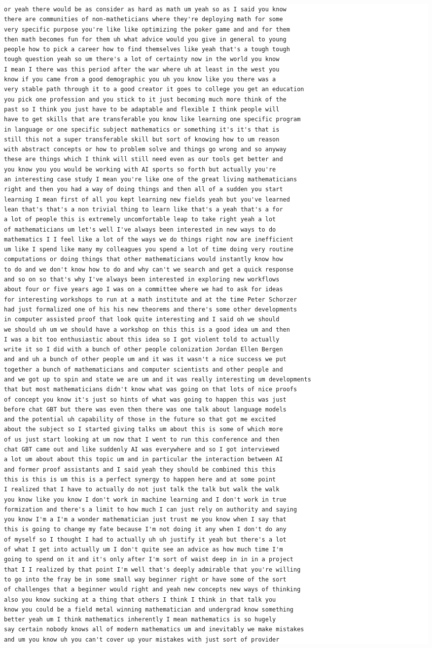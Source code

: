     or yeah there would be as consider as hard as math um yeah so as I said you know
    there are communities of non-matheticians where they're deploying math for some
    very specific purpose you're like like optimizing the poker game and and for them
    then math becomes fun for them uh what advice would you give in general to young
    people how to pick a career how to find themselves like yeah that's a tough tough
    tough question yeah so um there's a lot of certainty now in the world you know
    I mean I there was this period after the war where uh at least in the west you
    know if you came from a good demographic you uh you know like you there was a
    very stable path through it to a good creator it goes to college you get an education
    you pick one profession and you stick to it just becoming much more think of the
    past so I think you just have to be adaptable and flexible I think people will
    have to get skills that are transferable you know like learning one specific program
    in language or one specific subject mathematics or something it's it's that is
    still this not a super transferable skill but sort of knowing how to um reason
    with abstract concepts or how to problem solve and things go wrong and so anyway
    these are things which I think will still need even as our tools get better and
    you know you you would be working with AI sports so forth but actually you're
    an interesting case study I mean you're like one of the great living mathematicians
    right and then you had a way of doing things and then all of a sudden you start
    learning I mean first of all you kept learning new fields yeah but you've learned
    lean that's that's a non trivial thing to learn like that's a yeah that's a for
    a lot of people this is extremely uncomfortable leap to take right yeah a lot
    of mathematicians um let's well I've always been interested in new ways to do
    mathematics I I feel like a lot of the ways we do things right now are inefficient
    um like I spend like many my colleagues you spend a lot of time doing very routine
    computations or doing things that other mathematicians would instantly know how
    to do and we don't know how to do and why can't we search and get a quick response
    and so on so that's why I've always been interested in exploring new workflows
    about four or five years ago I was on a committee where we had to ask for ideas
    for interesting workshops to run at a math institute and at the time Peter Schorzer
    had just formalized one of his his new theorems and there's some other developments
    in computer assisted proof that look quite interesting and I said oh we should
    we should uh um we should have a workshop on this this is a good idea um and then
    I was a bit too enthusiastic about this idea so I got violent told to actually
    write it so I did with a bunch of other people colonization Jordan Ellen Bergen
    and and uh a bunch of other people um and it was it wasn't a nice success we put
    together a bunch of mathematicians and computer scientists and other people and
    and we got up to spin and state we are um and it was really interesting um developments
    that but most mathematicians didn't know what was going on that lots of nice proofs
    of concept you know it's just so hints of what was going to happen this was just
    before chat GBT but there was even then there was one talk about language models
    and the potential uh capability of those in the future so that got me excited
    about the subject so I started giving talks um about this is some of which more
    of us just start looking at um now that I went to run this conference and then
    chat GBT came out and like suddenly AI was everywhere and so I got interviewed
    a lot um about about this topic um and in particular the interaction between AI
    and former proof assistants and I said yeah they should be combined this this
    this is this is um this is a perfect synergy to happen here and at some point
    I realized that I have to actually do not just talk the talk but walk the walk
    you know like you know I don't work in machine learning and I don't work in true
    formization and there's a limit to how much I can just rely on authority and saying
    you know I'm a I'm a wonder mathematician just trust me you know when I say that
    this is going to change my fate because I'm not doing it any when I don't do any
    of myself so I thought I had to actually uh uh justify it yeah but there's a lot
    of what I get into actually um I don't quite see an advice as how much time I'm
    going to spend on it and it's only after I'm sort of waist deep in in in a project
    that I I realized by that point I'm well that's deeply admirable that you're willing
    to go into the fray be in some small way beginner right or have some of the sort
    of challenges that a beginner would right and yeah new concepts new ways of thinking
    also you know sucking at a thing that others I think I think in that talk you
    know you could be a field metal winning mathematician and undergrad know something
    better yeah um I think mathematics inherently I mean mathematics is so hugely
    say certain nobody knows all of modern mathematics um and inevitably we make mistakes
    and um you know uh you can't cover up your mistakes with just sort of provider